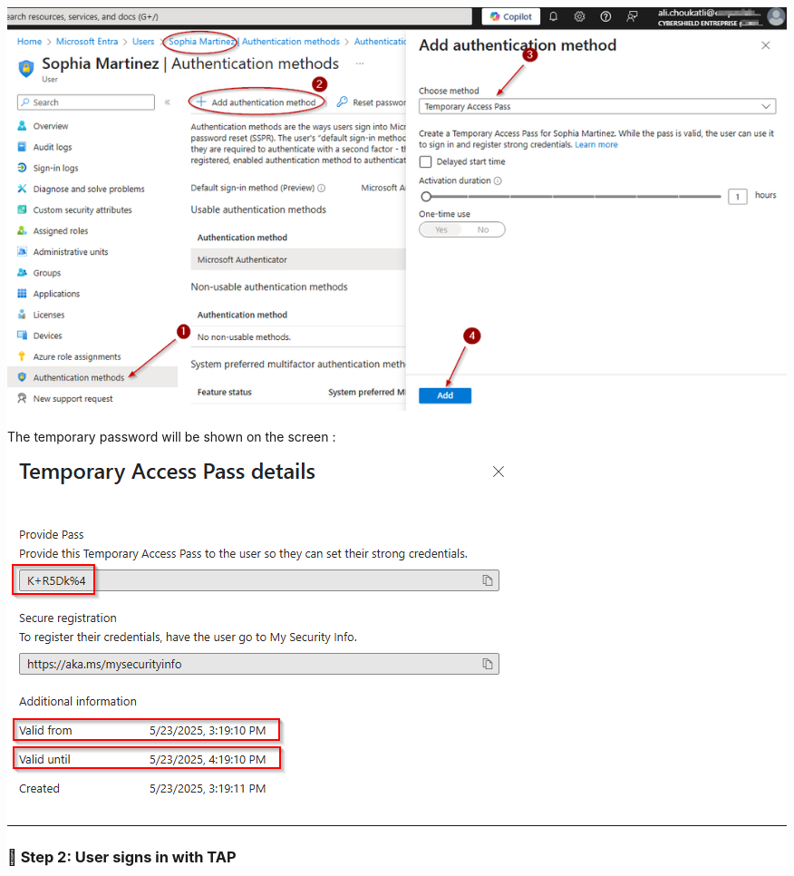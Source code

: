 ![TAP-SOphia-Steps](https://github.com/AliChoukatli/CyberShield-Enterprise/blob/main/05_Zero_Trust_%26_Security_Hardening/Screenshots/TAP-Sophia-Steps.png)

The temporary password will be shown on the screen : 

![Temp-TAP-Details](https://github.com/AliChoukatli/CyberShield-Enterprise/blob/main/05_Zero_Trust_%26_Security_Hardening/Screenshots/Temp-TAP-Details.png)

---

### 🚀 **Step 2: User signs in with TAP**

